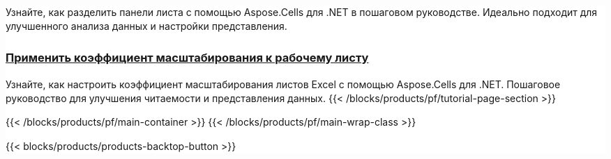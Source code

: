 Узнайте, как разделить панели листа с помощью Aspose.Cells для .NET в пошаговом руководстве. Идеально подходит для улучшенного анализа данных и настройки представления.
### [Применить коэффициент масштабирования к рабочему листу](./apply-zoom-factor/)
Узнайте, как настроить коэффициент масштабирования листов Excel с помощью Aspose.Cells для .NET. Пошаговое руководство для улучшения читаемости и представления данных.
{{< /blocks/products/pf/tutorial-page-section >}}

{{< /blocks/products/pf/main-container >}}
{{< /blocks/products/pf/main-wrap-class >}}

{{< blocks/products/products-backtop-button >}}
